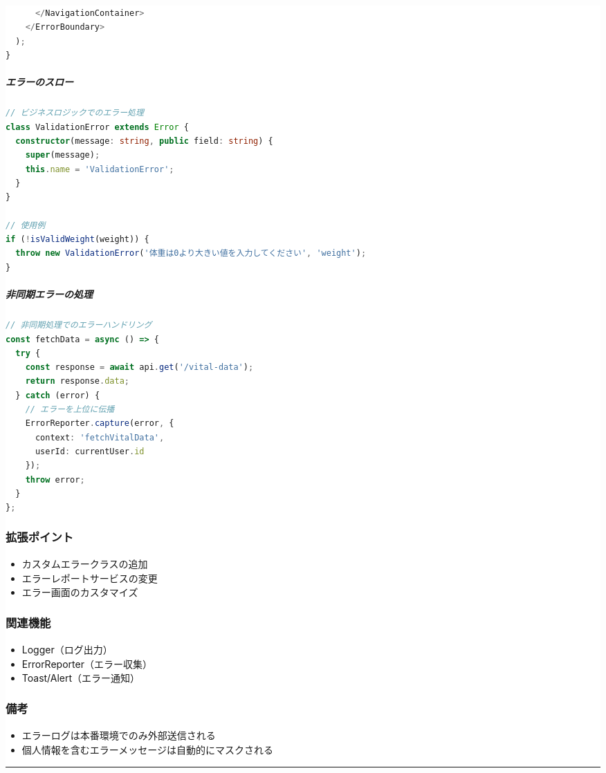 ```typescript
      </NavigationContainer>
    </ErrorBoundary>
  );
}
```

##### エラーのスロー
```typescript
// ビジネスロジックでのエラー処理
class ValidationError extends Error {
  constructor(message: string, public field: string) {
    super(message);
    this.name = 'ValidationError';
  }
}

// 使用例
if (!isValidWeight(weight)) {
  throw new ValidationError('体重は0より大きい値を入力してください', 'weight');
}
```

##### 非同期エラーの処理
```typescript
// 非同期処理でのエラーハンドリング
const fetchData = async () => {
  try {
    const response = await api.get('/vital-data');
    return response.data;
  } catch (error) {
    // エラーを上位に伝播
    ErrorReporter.capture(error, {
      context: 'fetchVitalData',
      userId: currentUser.id
    });
    throw error;
  }
};
```

### 拡張ポイント
- カスタムエラークラスの追加
- エラーレポートサービスの変更
- エラー画面のカスタマイズ

### 関連機能
- Logger（ログ出力）
- ErrorReporter（エラー収集）
- Toast/Alert（エラー通知）

### 備考
- エラーログは本番環境でのみ外部送信される
- 個人情報を含むエラーメッセージは自動的にマスクされる

---